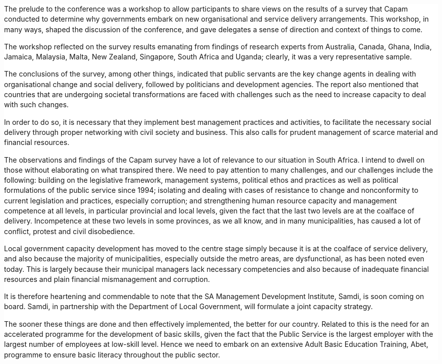 The prelude to the conference was a workshop to allow participants to share
views on the results of a survey that Capam conducted to determine why
governments embark on new organisational and service delivery arrangements.
This workshop, in many ways, shaped the discussion of the conference, and
gave delegates a sense of direction and context of things to come.

The workshop reflected on the survey results emanating from findings of
research experts from Australia, Canada, Ghana, India, Jamaica, Malaysia,
Malta, New Zealand, Singapore, South Africa and Uganda; clearly, it was a
very representative sample.

The conclusions of the survey, among other things, indicated that public
servants are the key change agents in dealing with organisational change
and social delivery, followed by politicians and development agencies. The
report also mentioned that countries that are undergoing societal
transformations are faced with challenges such as the need to increase
capacity to deal with such changes.

In order to do so, it is necessary that they implement best management
practices and activities, to facilitate the necessary social delivery
through proper networking with civil society and business. This also calls
for prudent management of scarce material and financial resources.

The observations and findings of the Capam survey have a lot of relevance
to our situation in South Africa. I intend to dwell on those without
elaborating on what transpired there. We need to pay attention to many
challenges, and our challenges include the following: building on the
legislative framework, management systems, political ethos and practices as
well as political formulations of the public service since 1994; isolating
and dealing with cases of resistance to change and nonconformity to current
legislation and practices, especially corruption; and strengthening human
resource capacity and management competence at all levels, in particular
provincial and local levels, given the fact that the last two levels are at
the coalface of delivery. Incompetence at these two levels in some
provinces, as we all know, and in many municipalities, has caused a lot of
conflict, protest and civil disobedience.

Local government capacity development has moved to the centre stage simply
because it is at the coalface of service delivery, and also because the
majority of municipalities, especially outside the metro areas, are
dysfunctional, as has been noted even today. This is largely because their
municipal managers lack necessary competencies and also because of
inadequate financial resources and plain financial mismanagement and
corruption.

It is therefore heartening and commendable to note that the SA Management
Development Institute, Samdi, is soon coming on board. Samdi, in
partnership with the Department of Local Government, will formulate a joint
capacity strategy.

The sooner these things are done and then effectively implemented, the
better for our country. Related to this is the need for an accelerated
programme for the development of basic skills, given the fact that the
Public Service is the largest employer with the largest number of employees
at low-skill level. Hence we need to embark on an extensive Adult Basic
Education Training, Abet, programme to ensure basic literacy throughout the
public sector.
